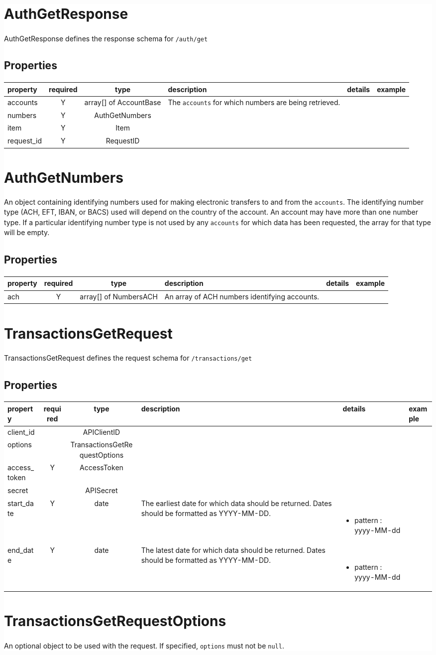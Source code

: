 # AuthGetResponse
AuthGetResponse defines the response schema for `/auth/get`


## Properties
| property | required | type | description | details | example |
| :--- | :---: | :---: | :--- | :--- | :--- |
| accounts | Y | array[] of AccountBase | The `accounts` for which numbers are being retrieved. | &nbsp; | &nbsp; |
| numbers | Y | AuthGetNumbers | &nbsp; | &nbsp; | &nbsp; |
| item | Y | Item | &nbsp; | &nbsp; | &nbsp; |
| request_id | Y | RequestID | &nbsp; | &nbsp; | &nbsp; |

# AuthGetNumbers
An object containing identifying numbers used for making electronic transfers to and from the `accounts`. The identifying number type (ACH, EFT, IBAN, or BACS) used will depend on the country of the account. An account may have more than one number type. If a particular identifying number type is not used by any `accounts` for which data has been requested, the array for that type will be empty.


## Properties
| property | required | type | description | details | example |
| :--- | :---: | :---: | :--- | :--- | :--- |
| ach | Y | array[] of NumbersACH | An array of ACH numbers identifying accounts. | &nbsp; | &nbsp; |

# TransactionsGetRequest
TransactionsGetRequest defines the request schema for `/transactions/get`


## Properties
| property | required | type | description | details | example |
| :--- | :---: | :---: | :--- | :--- | :--- |
| client_id | &nbsp; | APIClientID | &nbsp; | &nbsp; | &nbsp; |
| options | &nbsp; | TransactionsGetRequestOptions | &nbsp; | &nbsp; | &nbsp; |
| access_token | Y | AccessToken | &nbsp; | &nbsp; | &nbsp; |
| secret | &nbsp; | APISecret | &nbsp; | &nbsp; | &nbsp; |
| start_date | Y | date | The earliest date for which data should be returned. Dates should be formatted as YYYY-MM-DD. | &nbsp;<ul><li>pattern : yyyy-MM-dd</li></ul> | &nbsp; |
| end_date | Y | date | The latest date for which data should be returned. Dates should be formatted as YYYY-MM-DD. | &nbsp;<ul><li>pattern : yyyy-MM-dd</li></ul> | &nbsp; |

# TransactionsGetRequestOptions
An optional object to be used with the request. If specified, `options` must not be `null`.
